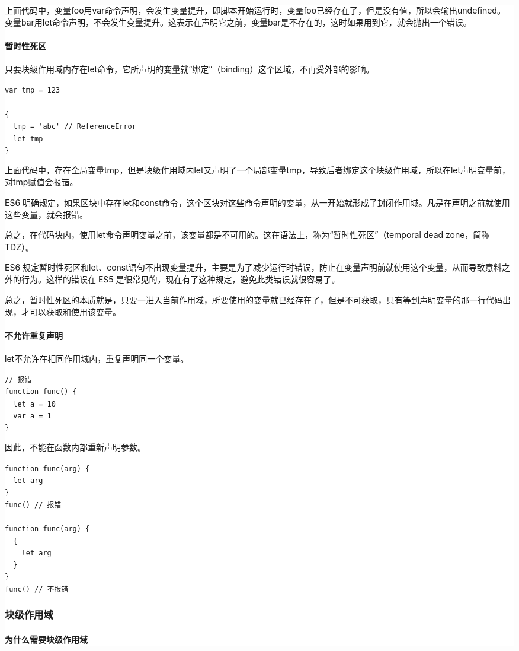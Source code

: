 上面代码中，变量foo用var命令声明，会发生变量提升，即脚本开始运行时，变量foo已经存在了，但是没有值，所以会输出undefined。
变量bar用let命令声明，不会发生变量提升。这表示在声明它之前，变量bar是不存在的，这时如果用到它，就会抛出一个错误。

#### 暂时性死区

只要块级作用域内存在let命令，它所声明的变量就“绑定”（binding）这个区域，不再受外部的影响。

```
var tmp = 123

{
  tmp = 'abc' // ReferenceError
  let tmp
}
```

上面代码中，存在全局变量tmp，但是块级作用域内let又声明了一个局部变量tmp，导致后者绑定这个块级作用域，所以在let声明变量前，对tmp赋值会报错。

ES6 明确规定，如果区块中存在let和const命令，这个区块对这些命令声明的变量，从一开始就形成了封闭作用域。凡是在声明之前就使用这些变量，就会报错。

总之，在代码块内，使用let命令声明变量之前，该变量都是不可用的。这在语法上，称为“暂时性死区”（temporal dead zone，简称 TDZ）。

ES6 规定暂时性死区和let、const语句不出现变量提升，主要是为了减少运行时错误，防止在变量声明前就使用这个变量，从而导致意料之外的行为。这样的错误在 ES5 是很常见的，现在有了这种规定，避免此类错误就很容易了。

总之，暂时性死区的本质就是，只要一进入当前作用域，所要使用的变量就已经存在了，但是不可获取，只有等到声明变量的那一行代码出现，才可以获取和使用该变量。

#### 不允许重复声明

let不允许在相同作用域内，重复声明同一个变量。

```
// 报错
function func() {
  let a = 10
  var a = 1
}
```

因此，不能在函数内部重新声明参数。

```
function func(arg) {
  let arg
}
func() // 报错

function func(arg) {
  {
    let arg
  }
}
func() // 不报错
```

### 块级作用域

#### 为什么需要块级作用域
